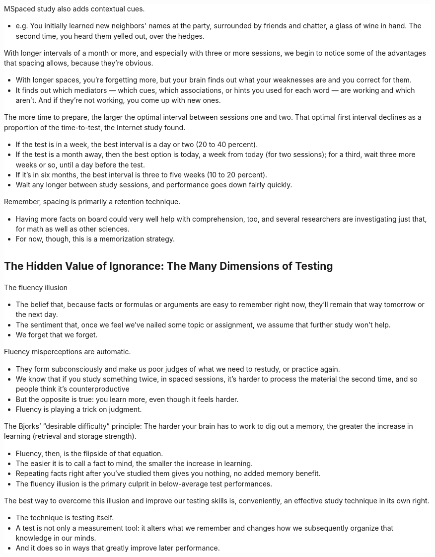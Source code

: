 MSpaced study also adds contextual cues.
  - e.g. You initially learned new neighbors' names at the party, surrounded by friends and chatter, a glass of wine in hand. The second time, you heard them yelled out, over the hedges.

With longer intervals of a month or more, and especially with three or more sessions, we begin to notice some of the advantages that spacing allows, because they’re obvious.
  - With longer spaces, you’re forgetting more, but your brain finds out what your weaknesses are and you correct for them.
  - It finds out which mediators — which cues, which associations, or hints you used for each word — are working and which aren’t. And if they’re not working, you come up with new ones.

The more time to prepare, the larger the optimal interval between sessions one and two. That optimal first interval declines as a proportion of the time-to-test, the Internet study found. 
  - If the test is in a week, the best interval is a day or two (20 to 40 percent). 
  - If the test is a month away, then the best option is today, a week from today (for two sessions); for a third, wait three more weeks or so, until a day before the test. 
  - If it’s in six months, the best interval is three to five weeks (10 to 20 percent). 
  - Wait any longer between study sessions, and performance goes down fairly quickly.

Remember, spacing is primarily a retention technique.
  - Having more facts on board could very well help with comprehension, too, and several researchers are investigating just that, for math as well as other sciences. 
  - For now, though, this is a memorization strategy.

## The Hidden Value of Ignorance: The Many Dimensions of Testing

The fluency illusion 
  - The belief that, because facts or formulas or arguments are easy to remember right now, they’ll remain that way tomorrow or the next day. 
  - The sentiment that, once we feel we’ve nailed some topic or assignment, we assume that further study won’t help. 
  - We forget that we forget.

Fluency misperceptions are automatic. 
  - They form subconsciously and make us poor judges of what we need to restudy, or practice again. 
  - We know that if you study something twice, in spaced sessions, it’s harder to process the material the second time, and so people think it’s counterproductive
  - But the opposite is true: you learn more, even though it feels harder. 
  - Fluency is playing a trick on judgment.

The Bjorks’ “desirable difficulty” principle: The harder your brain has to work to dig out a memory, the greater the increase in learning (retrieval and storage strength).
  - Fluency, then, is the flipside of that equation. 
  - The easier it is to call a fact to mind, the smaller the increase in learning. 
  - Repeating facts right after you’ve studied them gives you nothing, no added memory benefit. 
  - The fluency illusion is the primary culprit in below-average test performances.

The best way to overcome this illusion and improve our testing skills is, conveniently, an effective study technique in its own right.
  - The technique is testing itself. 
  - A test is not only a measurement tool: it alters what we remember and changes how we subsequently organize that knowledge in our minds. 
  - And it does so in ways that greatly improve later performance.
